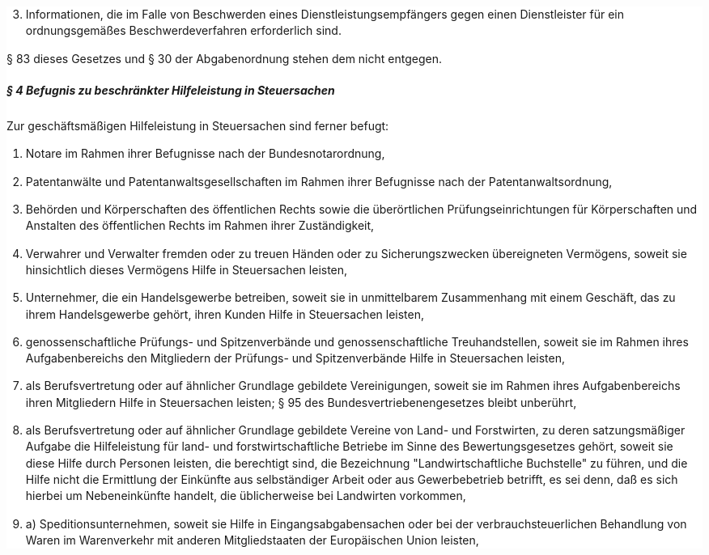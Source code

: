 
3.  Informationen, die im Falle von Beschwerden eines
    Dienstleistungsempfängers gegen einen Dienstleister für ein
    ordnungsgemäßes Beschwerdeverfahren erforderlich sind.



§ 83 dieses Gesetzes und § 30 der Abgabenordnung stehen dem nicht
entgegen.


##### § 4 Befugnis zu beschränkter Hilfeleistung in Steuersachen

Zur geschäftsmäßigen Hilfeleistung in Steuersachen sind ferner befugt:

1.  Notare im Rahmen ihrer Befugnisse nach der Bundesnotarordnung,


2.  Patentanwälte und Patentanwaltsgesellschaften im Rahmen ihrer
    Befugnisse nach der Patentanwaltsordnung,


3.  Behörden und Körperschaften des öffentlichen Rechts sowie die
    überörtlichen Prüfungseinrichtungen für Körperschaften und Anstalten
    des öffentlichen Rechts im Rahmen ihrer Zuständigkeit,


4.  Verwahrer und Verwalter fremden oder zu treuen Händen oder zu
    Sicherungszwecken übereigneten Vermögens, soweit sie hinsichtlich
    dieses Vermögens Hilfe in Steuersachen leisten,


5.  Unternehmer, die ein Handelsgewerbe betreiben, soweit sie in
    unmittelbarem Zusammenhang mit einem Geschäft, das zu ihrem
    Handelsgewerbe gehört, ihren Kunden Hilfe in Steuersachen leisten,


6.  genossenschaftliche Prüfungs- und Spitzenverbände und
    genossenschaftliche Treuhandstellen, soweit sie im Rahmen ihres
    Aufgabenbereichs den Mitgliedern der Prüfungs- und Spitzenverbände
    Hilfe in Steuersachen leisten,


7.  als Berufsvertretung oder auf ähnlicher Grundlage gebildete
    Vereinigungen, soweit sie im Rahmen ihres Aufgabenbereichs ihren
    Mitgliedern Hilfe in Steuersachen leisten; § 95 des
    Bundesvertriebenengesetzes bleibt unberührt,


8.  als Berufsvertretung oder auf ähnlicher Grundlage gebildete Vereine
    von Land- und Forstwirten, zu deren satzungsmäßiger Aufgabe die
    Hilfeleistung für land- und forstwirtschaftliche Betriebe im Sinne des
    Bewertungsgesetzes gehört, soweit sie diese Hilfe durch Personen
    leisten, die berechtigt sind, die Bezeichnung "Landwirtschaftliche
    Buchstelle" zu führen, und die Hilfe nicht die Ermittlung der
    Einkünfte aus selbständiger Arbeit oder aus Gewerbebetrieb betrifft,
    es sei denn, daß es sich hierbei um Nebeneinkünfte handelt, die
    üblicherweise bei Landwirten vorkommen,


9.
    a)  Speditionsunternehmen, soweit sie Hilfe in Eingangsabgabensachen oder
        bei der verbrauchsteuerlichen Behandlung von Waren im Warenverkehr mit
        anderen Mitgliedstaaten der Europäischen Union leisten,
